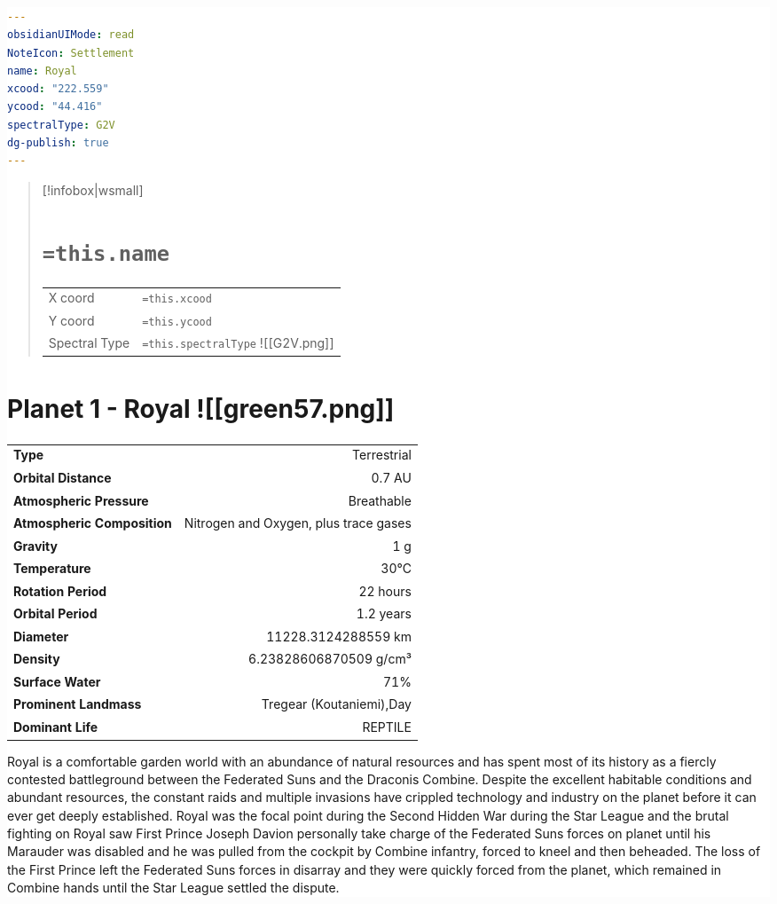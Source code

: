 ```yaml
---
obsidianUIMode: read
NoteIcon: Settlement
name: Royal
xcood: "222.559"
ycood: "44.416"
spectralType: G2V
dg-publish: true
---
```

> [!infobox|wsmall]
> # `=this.name`
> | | |
> | - | - |
> | X coord | `=this.xcood` |
> | Y coord| `=this.ycood` |
> | Spectral Type | `=this.spectralType` ![[G2V.png]] |

# Planet 1 - Royal ![[green57.png]]
|                             |                           |
| --------------------------- | -------------------------:|
| **Type**                    |             Terrestrial |
| **Orbital Distance**        |   0.7 AU |
| **Atmospheric Pressure**    |       Breathable |
| **Atmospheric Composition** |      Nitrogen and Oxygen, plus trace gases |
| **Gravity**                 |        1 g |
| **Temperature**             |    30°C |
| **Rotation Period**         |  22 hours |
| **Orbital Period** | 1.2 years |
| **Diameter**                |      11228.3124288559 km | 
| **Density**                 |    6.23828606870509 g/cm³ |
| **Surface Water**           |           71% | 
| **Prominent Landmass**      |         Tregear (Koutaniemi),Day | 
| **Dominant Life**           |         REPTILE |

Royal is a comfortable garden world with an abundance of natural resources and has spent most of its history as a fiercly contested battleground between the Federated Suns and the Draconis Combine. Despite the excellent habitable conditions and abundant resources, the constant raids and multiple invasions have crippled technology and industry on the planet before it can ever get deeply established. Royal was the focal point during the Second Hidden War during the Star League and the brutal fighting on Royal saw First Prince Joseph Davion personally take charge of the Federated Suns forces on planet until his Marauder was disabled and he was pulled from the cockpit by Combine infantry, forced to kneel and then beheaded. The loss of the First Prince left the Federated Suns forces in disarray and they were quickly forced from the planet, which remained in Combine hands until the Star League settled the dispute.
